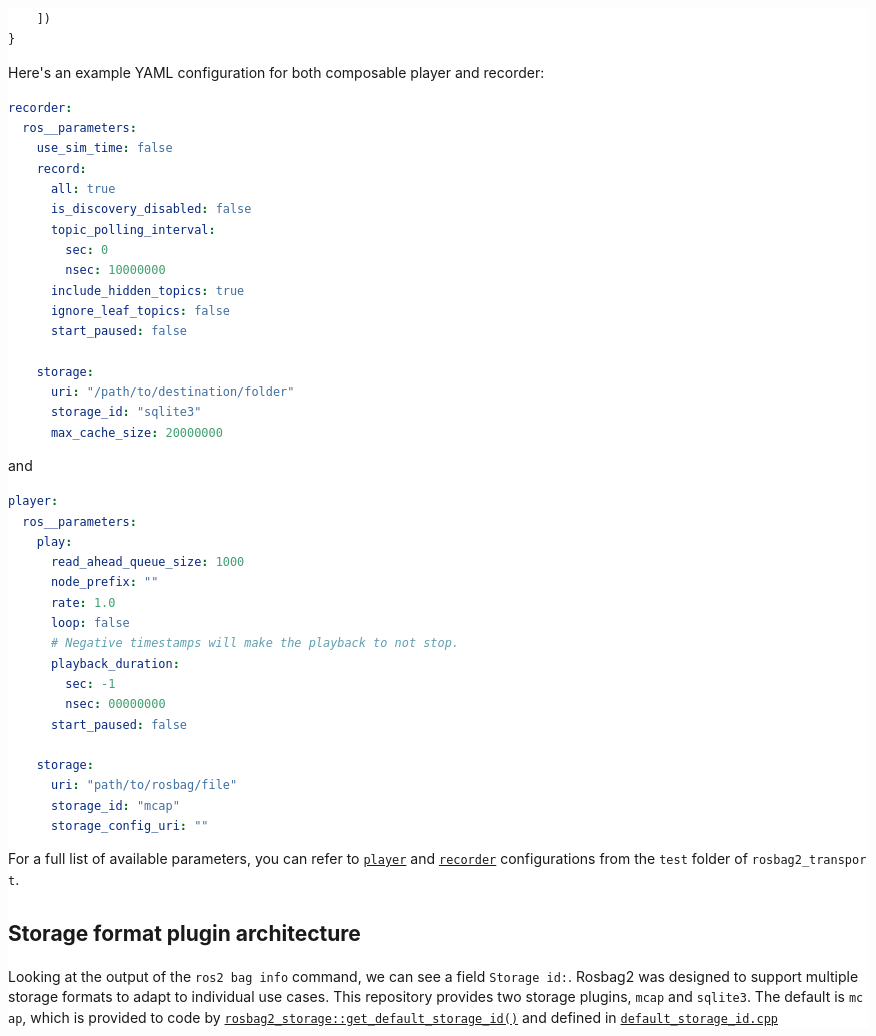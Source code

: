 ```python
    ])
}
```

Here's an example YAML configuration for both composable player and recorder:
```yaml
recorder:
  ros__parameters:
    use_sim_time: false
    record:
      all: true
      is_discovery_disabled: false
      topic_polling_interval:
        sec: 0
        nsec: 10000000
      include_hidden_topics: true
      ignore_leaf_topics: false
      start_paused: false

    storage:
      uri: "/path/to/destination/folder"
      storage_id: "sqlite3"
      max_cache_size: 20000000
```
and
```yaml
player:
  ros__parameters:
    play:
      read_ahead_queue_size: 1000
      node_prefix: ""
      rate: 1.0
      loop: false
      # Negative timestamps will make the playback to not stop.  
      playback_duration:
        sec: -1
        nsec: 00000000
      start_paused: false

    storage:
      uri: "path/to/rosbag/file"
      storage_id: "mcap"
      storage_config_uri: ""
```

For a full list of available parameters, you can refer to [`player`](rosbag2_transport/test/resources/player_node_params.yaml) and [`recorder`](rosbag2_transport/test/resources/recorder_node_params.yaml) configurations from the `test` folder of `rosbag2_transport`.

## Storage format plugin architecture

Looking at the output of the `ros2 bag info` command, we can see a field `Storage id:`.
Rosbag2 was designed to support multiple storage formats to adapt to individual use cases.
This repository provides two storage plugins, `mcap` and `sqlite3`.
The default is `mcap`, which is provided to code by [`rosbag2_storage::get_default_storage_id()`](rosbag2_storage/include/rosbag2_storage/default_storage_id.hpp) and defined in [`default_storage_id.cpp`](rosbag2_storage/src/rosbag2_storage/default_storage_id.cpp#L21)
